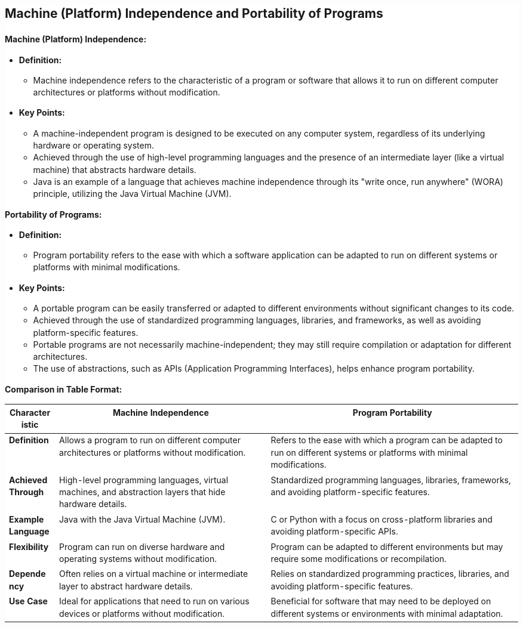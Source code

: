 ## Machine (Platform) Independence and Portability of Programs

**Machine (Platform) Independence:**

- **Definition:**

  - Machine independence refers to the characteristic of a program or software that allows it to run on different computer architectures or platforms without modification.

- **Key Points:**
  - A machine-independent program is designed to be executed on any computer system, regardless of its underlying hardware or operating system.
  - Achieved through the use of high-level programming languages and the presence of an intermediate layer (like a virtual machine) that abstracts hardware details.
  - Java is an example of a language that achieves machine independence through its "write once, run anywhere" (WORA) principle, utilizing the Java Virtual Machine (JVM).

**Portability of Programs:**

- **Definition:**

  - Program portability refers to the ease with which a software application can be adapted to run on different systems or platforms with minimal modifications.

- **Key Points:**
  - A portable program can be easily transferred or adapted to different environments without significant changes to its code.
  - Achieved through the use of standardized programming languages, libraries, and frameworks, as well as avoiding platform-specific features.
  - Portable programs are not necessarily machine-independent; they may still require compilation or adaptation for different architectures.
  - The use of abstractions, such as APIs (Application Programming Interfaces), helps enhance program portability.

**Comparison in Table Format:**

| Characteristic       | Machine Independence                                                                                   | Program Portability                                                                                                         |
| -------------------- | ------------------------------------------------------------------------------------------------------ | --------------------------------------------------------------------------------------------------------------------------- |
| **Definition**       | Allows a program to run on different computer architectures or platforms without modification.         | Refers to the ease with which a program can be adapted to run on different systems or platforms with minimal modifications. |
| **Achieved Through** | High-level programming languages, virtual machines, and abstraction layers that hide hardware details. | Standardized programming languages, libraries, frameworks, and avoiding platform-specific features.                         |
| **Example Language** | Java with the Java Virtual Machine (JVM).                                                              | C or Python with a focus on cross-platform libraries and avoiding platform-specific APIs.                                   |
| **Flexibility**      | Program can run on diverse hardware and operating systems without modification.                        | Program can be adapted to different environments but may require some modifications or recompilation.                       |
| **Dependency**       | Often relies on a virtual machine or intermediate layer to abstract hardware details.                  | Relies on standardized programming practices, libraries, and avoiding platform-specific features.                           |
| **Use Case**         | Ideal for applications that need to run on various devices or platforms without modification.          | Beneficial for software that may need to be deployed on different systems or environments with minimal adaptation.          |
